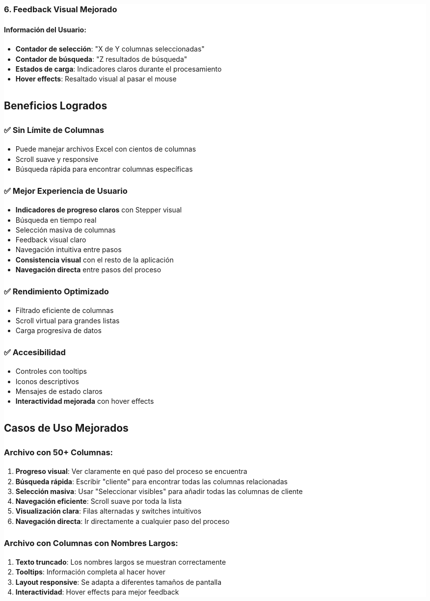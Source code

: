 ### 6. **Feedback Visual Mejorado**

#### Información del Usuario:
- **Contador de selección**: "X de Y columnas seleccionadas"
- **Contador de búsqueda**: "Z resultados de búsqueda"
- **Estados de carga**: Indicadores claros durante el procesamiento
- **Hover effects**: Resaltado visual al pasar el mouse

## Beneficios Logrados

### ✅ **Sin Límite de Columnas**
- Puede manejar archivos Excel con cientos de columnas
- Scroll suave y responsive
- Búsqueda rápida para encontrar columnas específicas

### ✅ **Mejor Experiencia de Usuario**
- **Indicadores de progreso claros** con Stepper visual
- Búsqueda en tiempo real
- Selección masiva de columnas
- Feedback visual claro
- Navegación intuitiva entre pasos
- **Consistencia visual** con el resto de la aplicación
- **Navegación directa** entre pasos del proceso

### ✅ **Rendimiento Optimizado**
- Filtrado eficiente de columnas
- Scroll virtual para grandes listas
- Carga progresiva de datos

### ✅ **Accesibilidad**
- Controles con tooltips
- Iconos descriptivos
- Mensajes de estado claros
- **Interactividad mejorada** con hover effects

## Casos de Uso Mejorados

### Archivo con 50+ Columnas:
1. **Progreso visual**: Ver claramente en qué paso del proceso se encuentra
2. **Búsqueda rápida**: Escribir "cliente" para encontrar todas las columnas relacionadas
3. **Selección masiva**: Usar "Seleccionar visibles" para añadir todas las columnas de cliente
4. **Navegación eficiente**: Scroll suave por toda la lista
5. **Visualización clara**: Filas alternadas y switches intuitivos
6. **Navegación directa**: Ir directamente a cualquier paso del proceso

### Archivo con Columnas con Nombres Largos:
1. **Texto truncado**: Los nombres largos se muestran correctamente
2. **Tooltips**: Información completa al hacer hover
3. **Layout responsive**: Se adapta a diferentes tamaños de pantalla
4. **Interactividad**: Hover effects para mejor feedback
